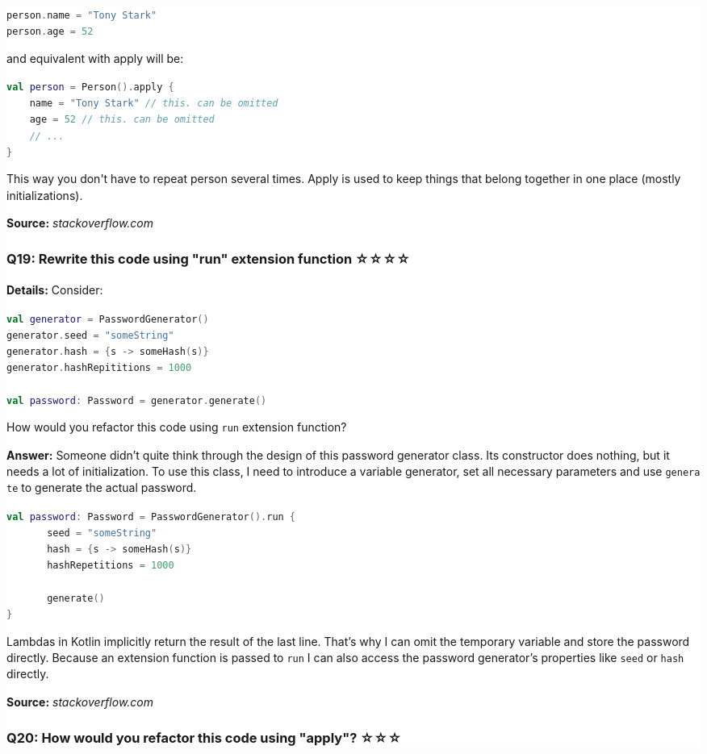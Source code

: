 ```kotlin
person.name = "Tony Stark"
person.age = 52
```

and equivalent with apply will be:
```kotlin
val person = Person().apply {
    name = "Tony Stark" // this. can be omitted
    age = 52 // this. can be omitted
    // ...
}
```
This way you don't have to repeat person several times. Apply is used to keep things that belong together in one place (mostly initializations).

**Source:** _stackoverflow.com_
### Q19: Rewrite this code using "run" extension function  ☆☆☆☆

**Details:**
Consider:
```kotlin
val generator = PasswordGenerator()
generator.seed = "someString"
generator.hash = {s -> someHash(s)}
generator.hashRepititions = 1000

val password: Password = generator.generate()
```
How would you refactor this code using `run` extension function?

**Answer:**
Someone didn’t quite think through the design of this password generator class. Its constructor does nothing, but it needs a lot of initialization. To use this class, I need to introduce a variable generator, set all necessary parameters and use `generate` to generate the actual password. 

```kotlin
val password: Password = PasswordGenerator().run {
       seed = "someString"
       hash = {s -> someHash(s)}
       hashRepetitions = 1000

       generate()
}
```
Lambdas in Kotlin implicitly return the result of the last line. That’s why I can omit the temporary variable and store the password directly. Because an extension function is passed to `run` I can also access the password generator’s properties like `seed` or `hash` directly.

**Source:** _stackoverflow.com_
### Q20: How would you refactor this code using "apply"? ☆☆☆
